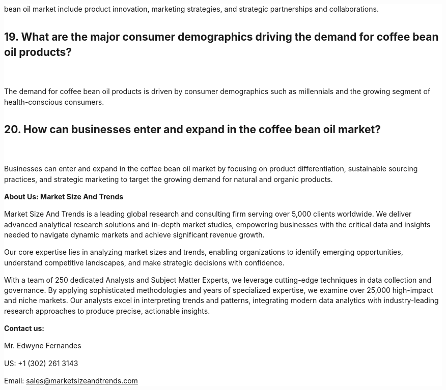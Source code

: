 bean oil market include product innovation, marketing strategies, and strategic partnerships and collaborations.</p><h2>19. What are the major consumer demographics driving the demand for coffee bean oil products?</h2><p>&nbsp;</p><p>The demand for coffee bean oil products is driven by consumer demographics such as millennials and the growing segment of health-conscious consumers.</p><h2>20. How can businesses enter and expand in the coffee bean oil market?</h2><p>&nbsp;</p><p>Businesses can enter and expand in the coffee bean oil market by focusing on product differentiation, sustainable sourcing practices, and strategic marketing to target the growing demand for natural and organic products.</p></body></html></p><p><strong>About Us:&nbsp;Market Size And Trends</strong></p><p>Market Size And Trends&nbsp;is a leading global research and consulting firm serving over 5,000 clients worldwide. We deliver advanced analytical research solutions and in-depth market studies, empowering businesses with the critical data and insights needed to navigate dynamic markets and achieve significant revenue growth.</p><p>Our core expertise lies in analyzing market sizes and trends, enabling organizations to identify emerging opportunities, understand competitive landscapes, and make strategic decisions with confidence.</p><p>With a team of 250 dedicated Analysts and Subject Matter Experts, we leverage cutting-edge techniques in data collection and governance. By applying sophisticated methodologies and years of specialized expertise, we examine over 25,000 high-impact and niche markets. Our analysts excel in interpreting trends and patterns, integrating modern data analytics with industry-leading research approaches to produce precise, actionable insights.</p><p><strong>Contact us:</strong></p><p>Mr. Edwyne Fernandes</p><p>US: +1 (302) 261 3143</p><p>Email: <a href="mailto:sales@marketsizeandtrends.com">sales@marketsizeandtrends.com</a>&nbsp;</p>
